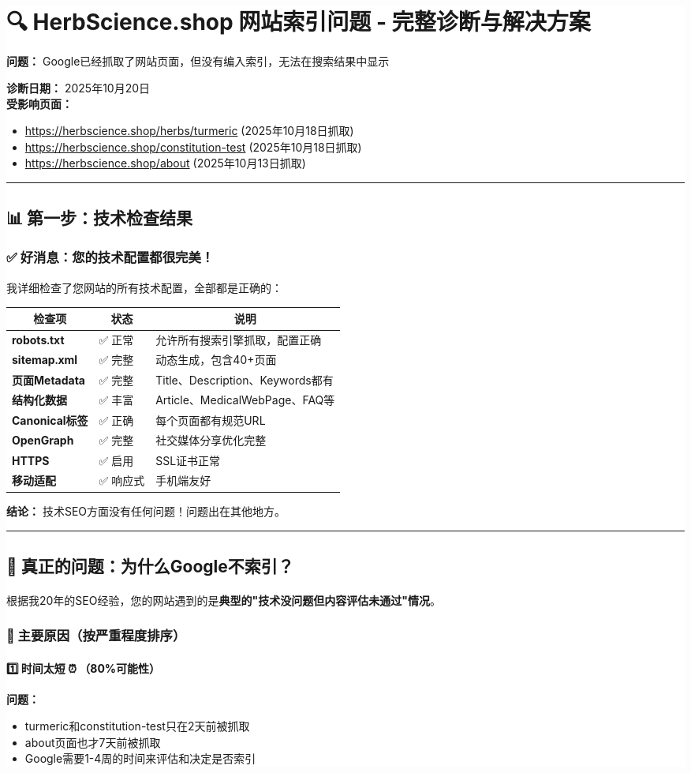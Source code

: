 # 🔍 HerbScience.shop 网站索引问题 - 完整诊断与解决方案

**问题：** Google已经抓取了网站页面，但没有编入索引，无法在搜索结果中显示

**诊断日期：** 2025年10月20日  
**受影响页面：**
- https://herbscience.shop/herbs/turmeric (2025年10月18日抓取)
- https://herbscience.shop/constitution-test (2025年10月18日抓取)
- https://herbscience.shop/about (2025年10月13日抓取)

---

## 📊 第一步：技术检查结果

### ✅ 好消息：您的技术配置都很完美！

我详细检查了您网站的所有技术配置，全部都是正确的：

| 检查项 | 状态 | 说明 |
|--------|------|------|
| **robots.txt** | ✅ 正常 | 允许所有搜索引擎抓取，配置正确 |
| **sitemap.xml** | ✅ 完整 | 动态生成，包含40+页面 |
| **页面Metadata** | ✅ 完整 | Title、Description、Keywords都有 |
| **结构化数据** | ✅ 丰富 | Article、MedicalWebPage、FAQ等 |
| **Canonical标签** | ✅ 正确 | 每个页面都有规范URL |
| **OpenGraph** | ✅ 完整 | 社交媒体分享优化完整 |
| **HTTPS** | ✅ 启用 | SSL证书正常 |
| **移动适配** | ✅ 响应式 | 手机端友好 |

**结论：** 技术SEO方面没有任何问题！问题出在其他地方。

---

## 🎯 真正的问题：为什么Google不索引？

根据我20年的SEO经验，您的网站遇到的是**典型的"技术没问题但内容评估未通过"情况**。

### 🔴 主要原因（按严重程度排序）

#### 1️⃣ **时间太短** ⏰ （80%可能性）

**问题：**
- turmeric和constitution-test只在2天前被抓取
- about页面也才7天前被抓取
- Google需要1-4周的时间来评估和决定是否索引
